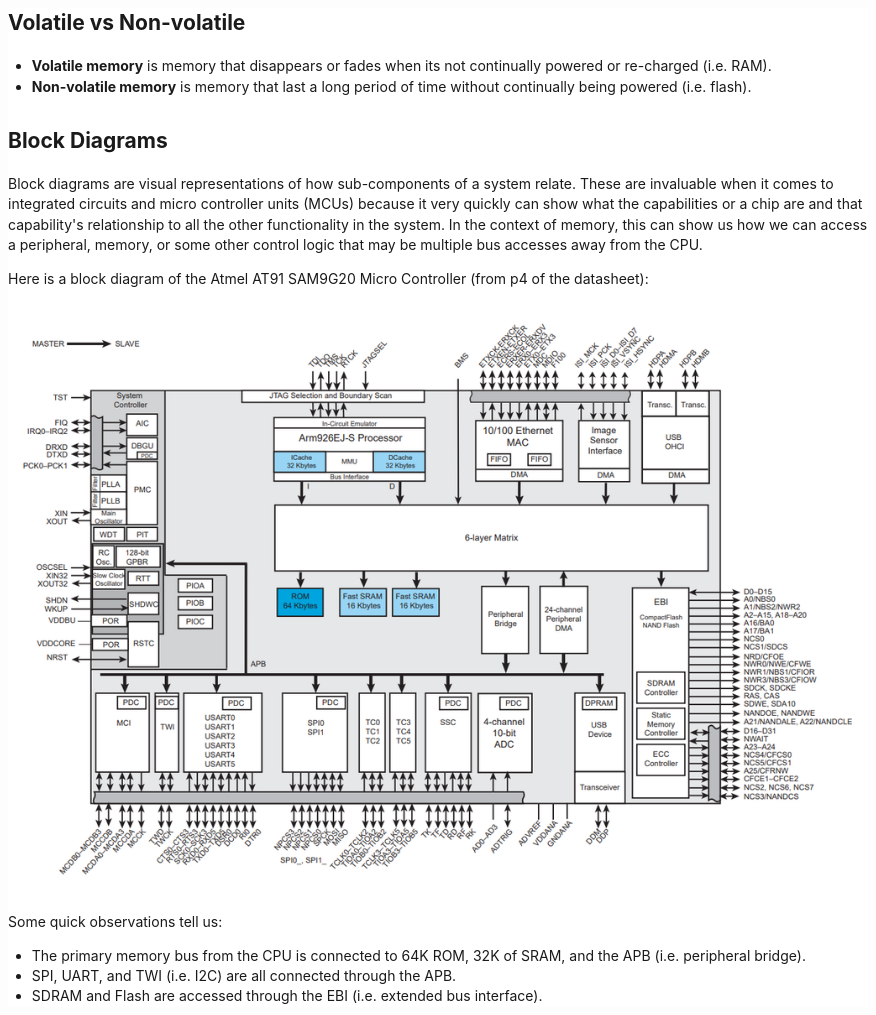 ## Volatile vs Non-volatile

- **Volatile memory** is memory that disappears or fades when its not continually powered or re-charged (i.e. RAM).
- **Non-volatile memory** is memory that last a long period of time without continually being powered (i.e. flash).

## Block Diagrams

Block diagrams are visual representations of how sub-components of a system relate. These are invaluable when it comes to integrated circuits and micro controller units (MCUs) because it very quickly can show what the capabilities or a chip are and that capability's relationship to all the other functionality in the system. In the context of memory, this can show us how we can access a peripheral, memory, or some other control logic that may be multiple bus accesses away from the CPU.

Here is a block diagram of the Atmel AT91 SAM9G20 Micro Controller (from p4 of the datasheet):

![sam9g20 block diagram](./Memory/sam9g20-blockdiagram.png)

Some quick observations tell us:

- The primary memory bus from the CPU is connected to 64K ROM, 32K of SRAM, and the APB (i.e. peripheral bridge).
- SPI, UART, and TWI (i.e. I2C) are all connected through the APB.
- SDRAM and Flash are accessed through the EBI (i.e. extended bus interface).
